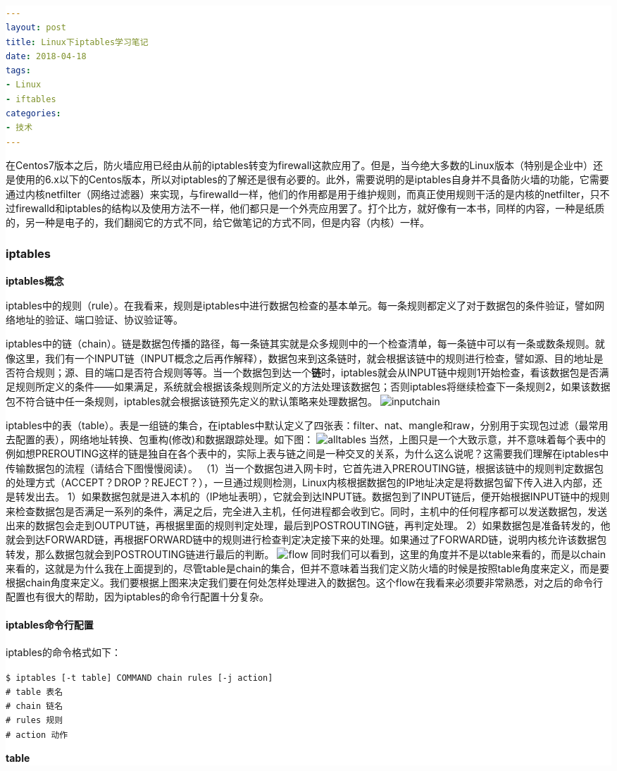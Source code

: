 ```yaml
---
layout: post
title: Linux下iptables学习笔记
date: 2018-04-18
tags: 
- Linux
- iftables
categories: 
- 技术
---
```


在Centos7版本之后，防火墙应用已经由从前的iptables转变为firewall这款应用了。但是，当今绝大多数的Linux版本（特别是企业中）还是使用的6.x以下的Centos版本，所以对iptables的了解还是很有必要的。此外，需要说明的是iptables自身并不具备防火墙的功能，它需要通过内核netfilter（网络过滤器）来实现，与firewalld一样，他们的作用都是用于维护规则，而真正使用规则干活的是内核的netfilter，只不过firewalld和iptables的结构以及使用方法不一样，他们都只是一个外壳应用罢了。打个比方，就好像有一本书，同样的内容，一种是纸质的，另一种是电子的，我们翻阅它的方式不同，给它做笔记的方式不同，但是内容（内核）一样。



### iptables

**iptables概念**

iptables中的规则（rule）。在我看来，规则是iptables中进行数据包检查的基本单元。每一条规则都定义了对于数据包的条件验证，譬如网络地址的验证、端口验证、协议验证等。

iptables中的链（chain）。链是数据包传播的路径，每一条链其实就是众多规则中的一个检查清单，每一条链中可以有一条或数条规则。就像这里，我们有一个INPUT链（INPUT概念之后再作解释），数据包来到这条链时，就会根据该链中的规则进行检查，譬如源、目的地址是否符合规则；源、目的端口是否符合规则等等。当一个数据包到达一个**链**时，iptables就会从INPUT链中规则1开始检查，看该数据包是否满足规则所定义的条件——如果满足，系统就会根据该条规则所定义的方法处理该数据包；否则iptables将继续检查下一条规则2，如果该数据包不符合链中任一条规则，iptables就会根据该链预先定义的默认策略来处理数据包。
![inputchain](https://cdn.jsdelivr.net/gh/w4ngzhen/CDN/images/post/2018-04-18-iptables/inputchain.png)

iptables中的表（table）。表是一组链的集合，在iptables中默认定义了四张表：filter、nat、mangle和raw，分别用于实现包过滤（最常用去配置的表），网络地址转换、包重构(修改)和数据跟踪处理。如下图：
![alltables](https://cdn.jsdelivr.net/gh/w4ngzhen/CDN/images/post/2018-04-18-iptables/alltables.png)
当然，上图只是一个大致示意，并不意味着每个表中的例如想PREROUTING这样的链是独自在各个表中的，实际上表与链之间是一种交叉的关系，为什么这么说呢？这需要我们理解在iptables中传输数据包的流程（请结合下图慢慢阅读）。
（1）当一个数据包进入网卡时，它首先进入PREROUTING链，根据该链中的规则判定数据包的处理方式（ACCEPT？DROP？REJECT？），一旦通过规则检测，Linux内核根据数据包的IP地址决定是将数据包留下传入进入内部，还是转发出去。
1）如果数据包就是进入本机的（IP地址表明），它就会到达INPUT链。数据包到了INPUT链后，便开始根据INPUT链中的规则来检查数据包是否满足一系列的条件，满足之后，完全进入主机，任何进程都会收到它。同时，主机中的任何程序都可以发送数据包，发送出来的数据包会走到OUTPUT链，再根据里面的规则判定处理，最后到POSTROUTING链，再判定处理。
2）如果数据包是准备转发的，他就会到达FORWARD链，再根据FORWARD链中的规则进行检查判定决定接下来的处理。如果通过了FORWARD链，说明内核允许该数据包转发，那么数据包就会到POSTROUTING链进行最后的判断。
![flow](https://cdn.jsdelivr.net/gh/w4ngzhen/CDN/images/post/2018-04-18-iptables/flow.png)
同时我们可以看到，这里的角度并不是以table来看的，而是以chain来看的，这就是为什么我在上面提到的，尽管table是chain的集合，但并不意味着当我们定义防火墙的时候是按照table角度来定义，而是要根据chain角度来定义。我们要根据上图来决定我们要在何处怎样处理进入的数据包。这个flow在我看来必须要非常熟悉，对之后的命令行配置也有很大的帮助，因为iptables的命令行配置十分复杂。

#### iptables命令行配置

iptables的命令格式如下：
```shell
$ iptables [-t table] COMMAND chain rules [-j action]
# table 表名
# chain 链名
# rules 规则
# action 动作
```
**table** 
